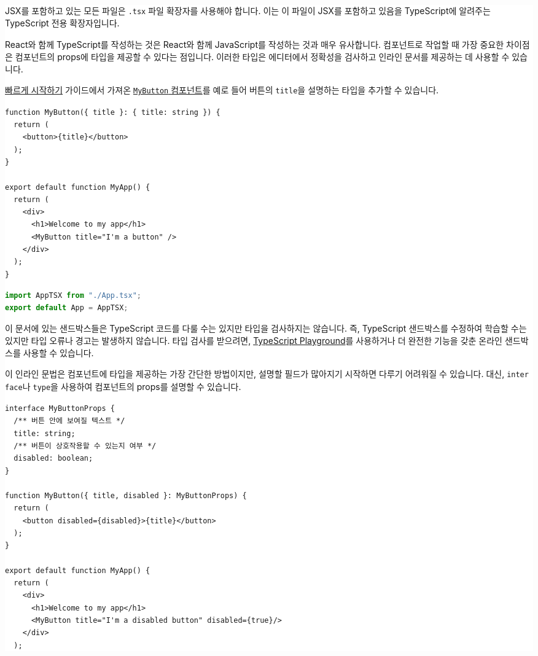 JSX를 포함하고 있는 모든 파일은 `.tsx` 파일 확장자를 사용해야 합니다. 이는 이 파일이 JSX를 포함하고 있음을 TypeScript에 알려주는 TypeScript 전용 확장자입니다.

</Note>

React와 함께 TypeScript를 작성하는 것은 React와 함께 JavaScript를 작성하는 것과 매우 유사합니다. 컴포넌트로 작업할 때 가장 중요한 차이점은 컴포넌트의 props에 타입을 제공할 수 있다는 점입니다. 이러한 타입은 에디터에서 정확성을 검사하고 인라인 문서를 제공하는 데 사용할 수 있습니다.

[빠르게 시작하기](/learn) 가이드에서 가져온 [`MyButton` 컴포넌트](/learn#components)를 예로 들어 버튼의 `title`을 설명하는 타입을 추가할 수 있습니다.

<Sandpack>

```tsx src/App.tsx active
function MyButton({ title }: { title: string }) {
  return (
    <button>{title}</button>
  );
}

export default function MyApp() {
  return (
    <div>
      <h1>Welcome to my app</h1>
      <MyButton title="I'm a button" />
    </div>
  );
}
```

```js src/App.js hidden
import AppTSX from "./App.tsx";
export default App = AppTSX;
```
</Sandpack>

 <Note>

이 문서에 있는 샌드박스들은 TypeScript 코드를 다룰 수는 있지만 타입을 검사하지는 않습니다. 즉, TypeScript 샌드박스를 수정하여 학습할 수는 있지만 타입 오류나 경고는 발생하지 않습니다. 타입 검사를 받으려면, [TypeScript Playground](https://www.typescriptlang.org/ko/play)를 사용하거나 더 완전한 기능을 갖춘 온라인 샌드박스를 사용할 수 있습니다.

</Note>

이 인라인 문법은 컴포넌트에 타입을 제공하는 가장 간단한 방법이지만, 설명할 필드가 많아지기 시작하면 다루기 어려워질 수 있습니다. 대신, `interface`나 `type`을 사용하여 컴포넌트의 props를 설명할 수 있습니다.

<Sandpack>

```tsx src/App.tsx active
interface MyButtonProps {
  /** 버튼 안에 보여질 텍스트 */
  title: string;
  /** 버튼이 상호작용할 수 있는지 여부 */
  disabled: boolean;
}

function MyButton({ title, disabled }: MyButtonProps) {
  return (
    <button disabled={disabled}>{title}</button>
  );
}

export default function MyApp() {
  return (
    <div>
      <h1>Welcome to my app</h1>
      <MyButton title="I'm a disabled button" disabled={true}/>
    </div>
  );
```